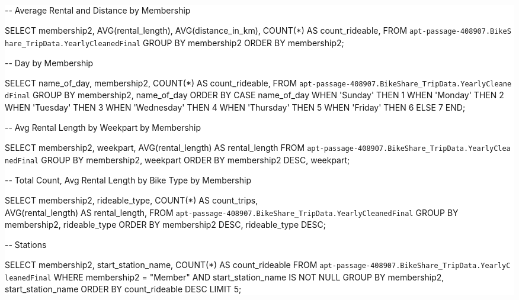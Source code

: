 -- Average Rental and Distance by Membership

  SELECT
    membership2,
    AVG(rental_length),
    AVG(distance_in_km),
    COUNT(*) AS count_rideable,
  FROM `apt-passage-408907.BikeShare_TripData.YearlyCleanedFinal`
  GROUP BY membership2
  ORDER BY membership2;

-- Day by Membership

  SELECT
    name_of_day,
    membership2,
    COUNT(*) AS count_rideable,
  FROM `apt-passage-408907.BikeShare_TripData.YearlyCleanedFinal`
  GROUP BY membership2, name_of_day
  ORDER BY
    CASE  name_of_day
      WHEN 'Sunday' THEN 1
      WHEN 'Monday' THEN 2
      WHEN 'Tuesday' THEN 3
      WHEN 'Wednesday' THEN 4
      WHEN 'Thursday' THEN 5
      WHEN 'Friday' THEN 6
      ELSE 7
    END;

-- Avg Rental Length by Weekpart by Membership

  SELECT
    membership2,
    weekpart,
    AVG(rental_length) AS rental_length
  FROM `apt-passage-408907.BikeShare_TripData.YearlyCleanedFinal`
  GROUP BY membership2, weekpart
  ORDER BY membership2 DESC, weekpart;

-- Total Count, Avg Rental Length by Bike Type by Membership

  SELECT
    membership2,
    rideable_type,
    COUNT(*) AS count_trips,  
    AVG(rental_length) AS rental_length,
  FROM `apt-passage-408907.BikeShare_TripData.YearlyCleanedFinal`
  GROUP BY membership2, rideable_type
  ORDER BY membership2 DESC, rideable_type DESC;


-- Stations

  SELECT
    membership2,
    start_station_name,
    COUNT(*) AS count_rideable
  FROM `apt-passage-408907.BikeShare_TripData.YearlyCleanedFinal`
  WHERE membership2 = "Member" AND start_station_name IS NOT NULL
  GROUP BY membership2, start_station_name
  ORDER BY count_rideable DESC
  LIMIT 5;
